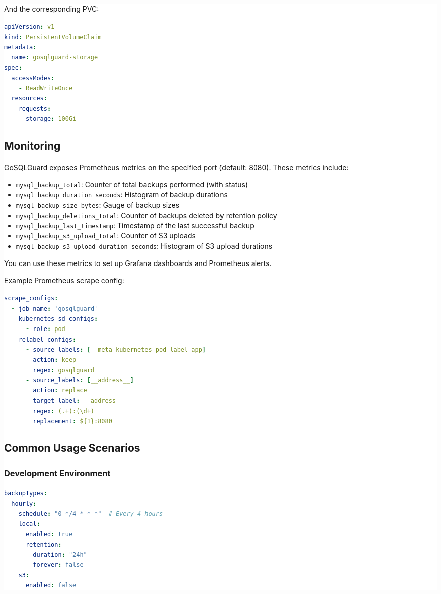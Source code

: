 And the corresponding PVC:

```yaml
apiVersion: v1
kind: PersistentVolumeClaim
metadata:
  name: gosqlguard-storage
spec:
  accessModes:
    - ReadWriteOnce
  resources:
    requests:
      storage: 100Gi
```

## Monitoring

GoSQLGuard exposes Prometheus metrics on the specified port (default: 8080). These metrics include:

- `mysql_backup_total`: Counter of total backups performed (with status)
- `mysql_backup_duration_seconds`: Histogram of backup durations
- `mysql_backup_size_bytes`: Gauge of backup sizes
- `mysql_backup_deletions_total`: Counter of backups deleted by retention policy
- `mysql_backup_last_timestamp`: Timestamp of the last successful backup
- `mysql_backup_s3_upload_total`: Counter of S3 uploads
- `mysql_backup_s3_upload_duration_seconds`: Histogram of S3 upload durations

You can use these metrics to set up Grafana dashboards and Prometheus alerts.

Example Prometheus scrape config:

```yaml
scrape_configs:
  - job_name: 'gosqlguard'
    kubernetes_sd_configs:
      - role: pod
    relabel_configs:
      - source_labels: [__meta_kubernetes_pod_label_app]
        action: keep
        regex: gosqlguard
      - source_labels: [__address__]
        action: replace
        target_label: __address__
        regex: (.+):(\d+)
        replacement: ${1}:8080
```

## Common Usage Scenarios

### Development Environment
```yaml
backupTypes:
  hourly:
    schedule: "0 */4 * * *"  # Every 4 hours
    local:
      enabled: true
      retention:
        duration: "24h"
        forever: false
    s3:
      enabled: false
```
